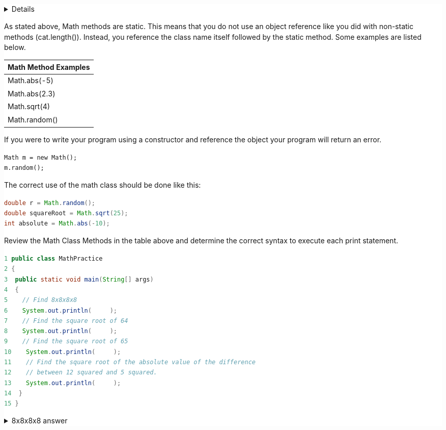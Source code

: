 <details></details>


As stated above, Math methods are static.  This means that you do not use an object reference like you did with non-static methods (cat.length()).  Instead, you reference the class name itself followed by the static method. Some examples are listed below.

| Math Method Examples |
| --------- |
| Math.abs(-5) |
| Math.abs(2.3) |
| Math.sqrt(4) |
| Math.random() |

If you were to write your program using a constructor and reference the object your program will return an error.

```
Math m = new Math();
m.random();
```

The correct use of the math class should be done like this:

```java
double r = Math.random();               
double squareRoot = Math.sqrt(25);     
int absolute = Math.abs(-10);          
```



Review the Math Class Methods in the table above and determine the correct syntax to execute each print statement.

```java
1 public class MathPractice
2 {
3  public static void main(String[] args)
4  {
5    // Find 8x8x8x8
6    System.out.println(     );
7    // Find the square root of 64
8    System.out.println(     );
9    // Find the square root of 65
10    System.out.println(     );
11    // Find the square root of the absolute value of the difference
12    // between 12 squared and 5 squared.
13    System.out.println(     );
14  }
15 }
```

<details><summary>8x8x8x8 answer</summary></details>
